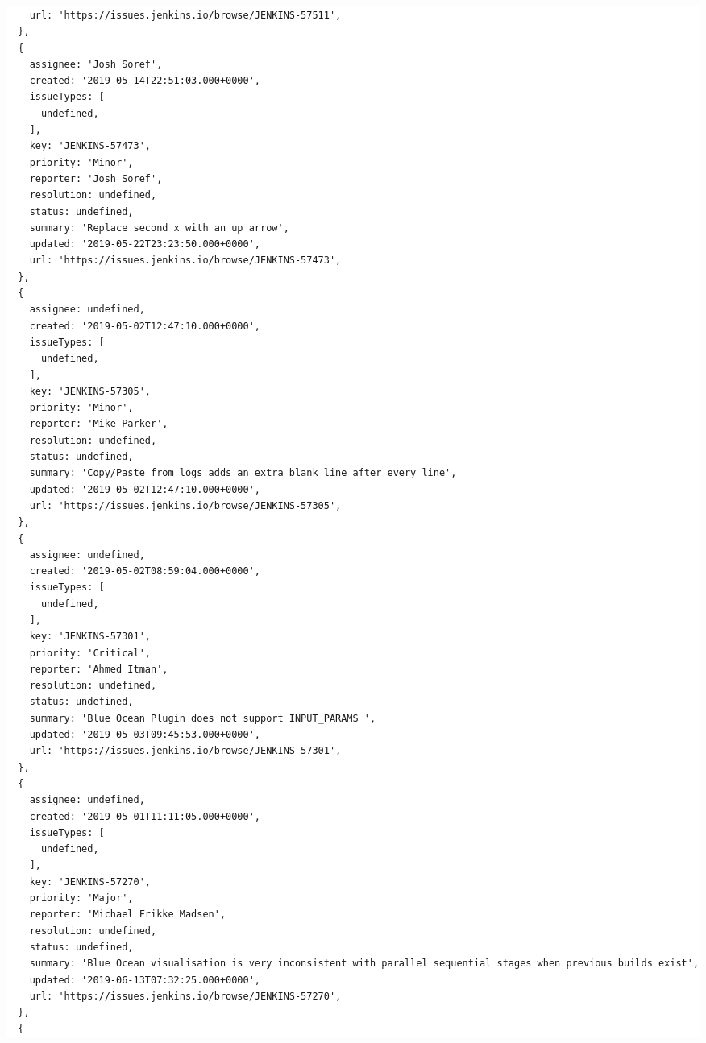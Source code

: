         url: 'https://issues.jenkins.io/browse/JENKINS-57511',
      },
      {
        assignee: 'Josh Soref',
        created: '2019-05-14T22:51:03.000+0000',
        issueTypes: [
          undefined,
        ],
        key: 'JENKINS-57473',
        priority: 'Minor',
        reporter: 'Josh Soref',
        resolution: undefined,
        status: undefined,
        summary: 'Replace second x with an up arrow',
        updated: '2019-05-22T23:23:50.000+0000',
        url: 'https://issues.jenkins.io/browse/JENKINS-57473',
      },
      {
        assignee: undefined,
        created: '2019-05-02T12:47:10.000+0000',
        issueTypes: [
          undefined,
        ],
        key: 'JENKINS-57305',
        priority: 'Minor',
        reporter: 'Mike Parker',
        resolution: undefined,
        status: undefined,
        summary: 'Copy/Paste from logs adds an extra blank line after every line',
        updated: '2019-05-02T12:47:10.000+0000',
        url: 'https://issues.jenkins.io/browse/JENKINS-57305',
      },
      {
        assignee: undefined,
        created: '2019-05-02T08:59:04.000+0000',
        issueTypes: [
          undefined,
        ],
        key: 'JENKINS-57301',
        priority: 'Critical',
        reporter: 'Ahmed Itman',
        resolution: undefined,
        status: undefined,
        summary: 'Blue Ocean Plugin does not support INPUT_PARAMS ',
        updated: '2019-05-03T09:45:53.000+0000',
        url: 'https://issues.jenkins.io/browse/JENKINS-57301',
      },
      {
        assignee: undefined,
        created: '2019-05-01T11:11:05.000+0000',
        issueTypes: [
          undefined,
        ],
        key: 'JENKINS-57270',
        priority: 'Major',
        reporter: 'Michael Frikke Madsen',
        resolution: undefined,
        status: undefined,
        summary: 'Blue Ocean visualisation is very inconsistent with parallel sequential stages when previous builds exist',
        updated: '2019-06-13T07:32:25.000+0000',
        url: 'https://issues.jenkins.io/browse/JENKINS-57270',
      },
      {